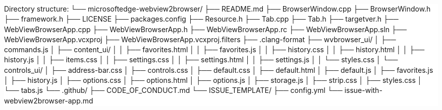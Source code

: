 Directory structure:
└── microsoftedge-webview2browser/
    ├── README.md
    ├── BrowserWindow.cpp
    ├── BrowserWindow.h
    ├── framework.h
    ├── LICENSE
    ├── packages.config
    ├── Resource.h
    ├── Tab.cpp
    ├── Tab.h
    ├── targetver.h
    ├── WebViewBrowserApp.cpp
    ├── WebViewBrowserApp.h
    ├── WebViewBrowserApp.rc
    ├── WebViewBrowserApp.sln
    ├── WebViewBrowserApp.vcxproj
    ├── WebViewBrowserApp.vcxproj.filters
    ├── .clang-format
    ├── wvbrowser_ui/
    │   ├── commands.js
    │   ├── content_ui/
    │   │   ├── favorites.html
    │   │   ├── favorites.js
    │   │   ├── history.css
    │   │   ├── history.html
    │   │   ├── history.js
    │   │   ├── items.css
    │   │   ├── settings.css
    │   │   ├── settings.html
    │   │   ├── settings.js
    │   │   └── styles.css
    │   └── controls_ui/
    │       ├── address-bar.css
    │       ├── controls.css
    │       ├── default.css
    │       ├── default.html
    │       ├── default.js
    │       ├── favorites.js
    │       ├── history.js
    │       ├── options.css
    │       ├── options.html
    │       ├── options.js
    │       ├── storage.js
    │       ├── strip.css
    │       ├── styles.css
    │       └── tabs.js
    └── .github/
        ├── CODE_OF_CONDUCT.md
        └── ISSUE_TEMPLATE/
            ├── config.yml
            └── issue-with-webview2browser-app.md
